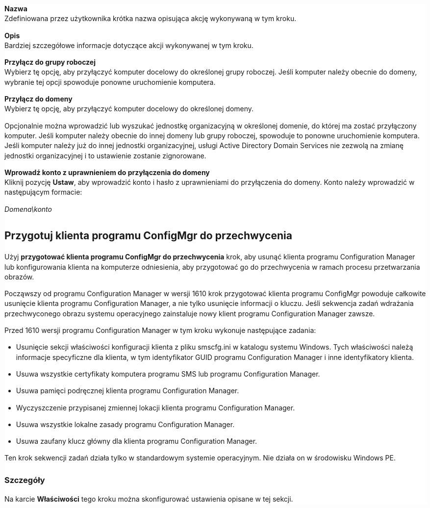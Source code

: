  **Nazwa**  
 Zdefiniowana przez użytkownika krótka nazwa opisująca akcję wykonywaną w tym kroku.  

 **Opis**  
 Bardziej szczegółowe informacje dotyczące akcji wykonywanej w tym kroku.  

 **Przyłącz do grupy roboczej**  
 Wybierz tę opcję, aby przyłączyć komputer docelowy do określonej grupy roboczej. Jeśli komputer należy obecnie do domeny, wybranie tej opcji spowoduje ponowne uruchomienie komputera.  

 **Przyłącz do domeny**  
 Wybierz tę opcję, aby przyłączyć komputer docelowy do określonej domeny.  

 Opcjonalnie można wprowadzić lub wyszukać jednostkę organizacyjną w określonej domenie, do której ma zostać przyłączony komputer. Jeśli komputer należy obecnie do innej domeny lub grupy roboczej, spowoduje to ponowne uruchomienie komputera. Jeśli komputer należy już do innej jednostki organizacyjnej, usługi Active Directory Domain Services nie zezwolą na zmianę jednostki organizacyjnej i to ustawienie zostanie zignorowane.  

 **Wprowadź konto z uprawnieniem do przyłączenia do domeny**  
 Kliknij pozycję **Ustaw**, aby wprowadzić konto i hasło z uprawnieniami do przyłączenia do domeny. Konto należy wprowadzić w następującym formacie:  

 *Domena\konto*  

## <a name="BKMK_PrepareConfigMgrClientforCapture"></a>Przygotuj klienta programu ConfigMgr do przechwycenia  
Użyj **przygotować klienta programu ConfigMgr do przechwycenia** krok, aby usunąć klienta programu Configuration Manager lub konfigurowania klienta na komputerze odniesienia, aby przygotować go do przechwycenia w ramach procesu przetwarzania obrazów.

Począwszy od programu Configuration Manager w wersji 1610 krok przygotować klienta programu ConfigMgr powoduje całkowite usunięcie klienta programu Configuration Manager, a nie tylko usunięcie informacji o kluczu. Jeśli sekwencja zadań wdrażania przechwyconego obrazu systemu operacyjnego zainstaluje nowy klient programu Configuration Manager zawsze.  

Przed 1610 wersji programu Configuration Manager w tym kroku wykonuje następujące zadania:  

-   Usunięcie sekcji właściwości konfiguracji klienta z pliku smscfg.ini w katalogu systemu Windows. Tych właściwości należą informacje specyficzne dla klienta, w tym identyfikator GUID programu Configuration Manager i inne identyfikatory klienta.  

-   Usuwa wszystkie certyfikaty komputera programu SMS lub programu Configuration Manager.  

-   Usuwa pamięci podręcznej klienta programu Configuration Manager.  

-   Wyczyszczenie przypisanej zmiennej lokacji klienta programu Configuration Manager.  

-   Usuwa wszystkie lokalne zasady programu Configuration Manager.  

-   Usuwa zaufany klucz główny dla klienta programu Configuration Manager.  

 Ten krok sekwencji zadań działa tylko w standardowym systemie operacyjnym. Nie działa on w środowisku Windows PE.  

### <a name="details"></a>Szczegóły  
 Na karcie **Właściwości** tego kroku można skonfigurować ustawienia opisane w tej sekcji.  
